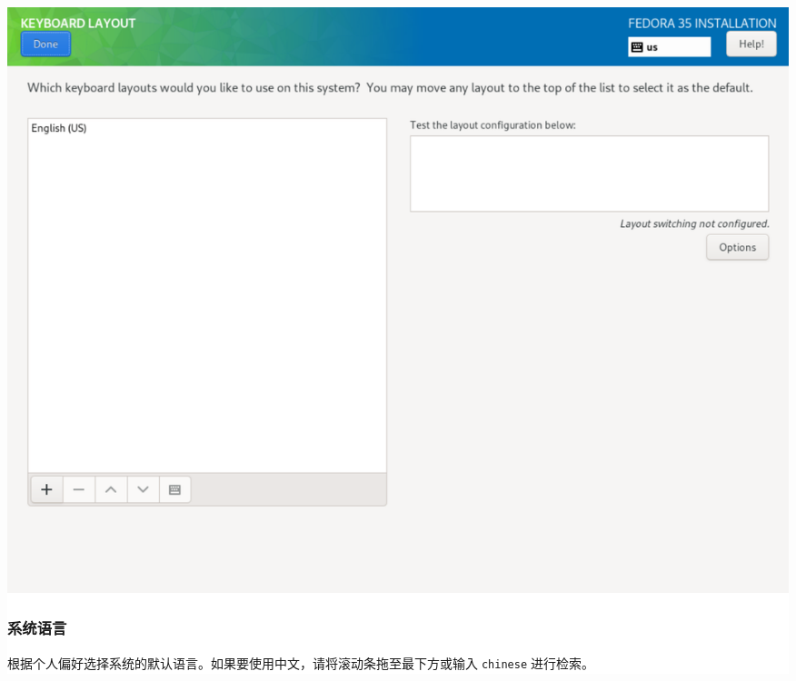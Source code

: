 ![silverblue3](./assets/silverblue/03-install-keyboard.png)

### 系统语言

根据个人偏好选择系统的默认语言。如果要使用中文，请将滚动条拖至最下方或输入 `chinese` 进行检索。

